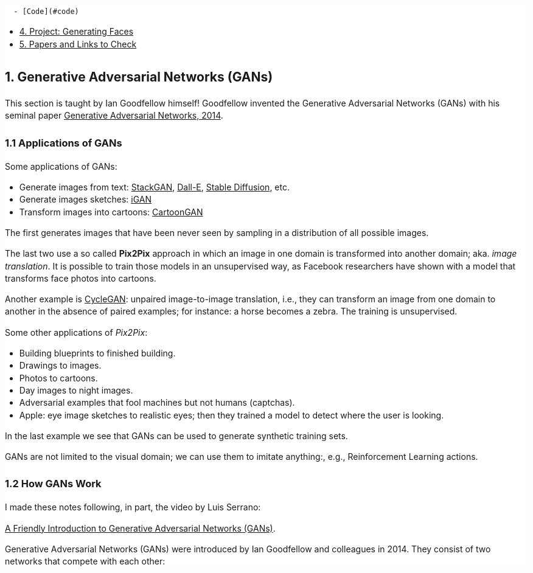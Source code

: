       - [Code](#code)
  - [4. Project: Generating Faces](#4-project-generating-faces)
  - [5. Papers and Links to Check](#5-papers-and-links-to-check)

## 1. Generative Adversarial Networks (GANs)

This section is taught by Ian Goodfellow himself! Goodfellow invented the Generative Adversarial Networks (GANs) with his seminal paper [Generative Adversarial Networks, 2014](https://arxiv.org/abs/1406.2661).

### 1.1 Applications of GANs

Some applications of GANs:

- Generate images from text: [StackGAN](https://arxiv.org/abs/1612.03242), [Dall-E](https://arxiv.org/pdf/2102.12092.pdf), [Stable Diffusion](https://arxiv.org/pdf/2112.10752.pdf), etc.
- Generate images sketches: [iGAN](https://github.com/junyanz/iGAN)
- Transform images into cartoons: [CartoonGAN](https://video.udacity-data.com/topher/2018/November/5bea23cd_cartoongan/cartoongan.pdf)

The first generates images that have been never seen by sampling in a distribution of all possible images.

The last two use a so called **Pix2Pix** approach in which an image in one domain is transformed into another domain; aka. *image translation*. It is possible to train those models in an unsupervised way, as Facebook researchers have shown with a model that transforms face photos into cartoons.

Another example is [CycleGAN](https://junyanz.github.io/CycleGAN/): unpaired image-to-image translation, i.e., they can transform an image from one domain to another in the absence of paired examples; for instance: a horse becomes a zebra. The training is unsupervised.

Some other applications of *Pix2Pix*:

- Building blueprints to finished building.
- Drawings to images.
- Photos to cartoons.
- Day images to night images.
- Adversarial examples that fool machines but not humans (captchas).
- Apple: eye image sketches to realistic eyes; then they trained a model to detect where the user is looking.

In the last example we see that GANs can be used to generate synthetic training sets.

GANs are not limited to the visual domain; we can use them to imitate anything:, e.g., Reinforcement Learning actions. 

### 1.2 How GANs Work

I made these notes following, in part, the video by Luis Serrano:

[A Friendly Introduction to Generative Adversarial Networks (GANs)](https://www.youtube.com/watch?v=8L11aMN5KY8).

Generative Adversarial Networks (GANs) were introduced by Ian Goodfellow and colleagues in 2014. They consist of two networks that compete with each other:
